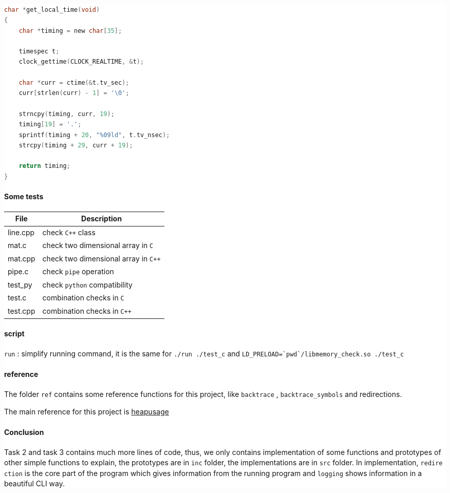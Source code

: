 ```C
char *get_local_time(void)
{
    char *timing = new char[35];

    timespec t;
    clock_gettime(CLOCK_REALTIME, &t);

    char *curr = ctime(&t.tv_sec);
    curr[strlen(curr) - 1] = '\0';

    strncpy(timing, curr, 19);
    timing[19] = '.';
    sprintf(timing + 20, "%09ld", t.tv_nsec);
    strcpy(timing + 29, curr + 19);
    
    return timing;
}
```

#### Some tests

| File     | Description                          |
| -------- | ------------------------------------ |
| line.cpp | check `C++` class                    |
| mat.c    | check two dimensional array in `C`   |
| mat.cpp  | check two dimensional array in `C++` |
| pipe.c   | check `pipe` operation               |
| test_py  | check `python` compatibility         |
| test.c   | combination checks in `C`            |
| test.cpp | combination checks in `C++`          |

#### script

`run` : simplify running command, it is the same for `./run ./test_c` and ``LD_PRELOAD=`pwd`/libmemory_check.so ./test_c``

#### reference

The folder `ref` contains some reference functions for this project, like `backtrace` , `backtrace_symbols` and redirections.

The main reference for this project is [heapusage](https://github.com/d99kris/heapusage)

#### Conclusion

Task 2 and task 3 contains much more lines of code, thus, we only contains implementation of some functions and prototypes of other simple functions to explain, the prototypes are in `inc` folder, the implementations are in `src` folder. In implementation, `redirection` is the core part of the program which gives information from the running program and `logging` shows information in a beautiful CLI way.
